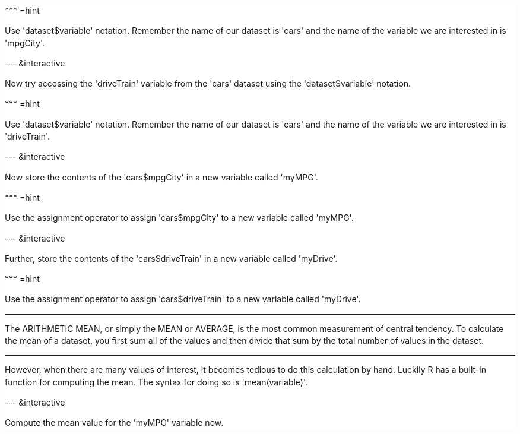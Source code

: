 
*** =hint

Use 'dataset$variable' notation. Remember the name of our dataset is 'cars' and the name of the variable we are interested in is 'mpgCity'.

--- &interactive

Now try accessing the 'driveTrain' variable from the 'cars' dataset using the 'dataset$variable' notation. 

<textarea class='interactive' id='interactive{{slide.num}}' data-cell='{{slide.num}}' data-results='markup' style='display:none'>cars$driveTrain</textarea>


*** =hint

Use 'dataset$variable' notation. Remember the name of our dataset is 'cars' and the name of the variable we are interested in is 'driveTrain'.

--- &interactive

Now store the contents of the 'cars$mpgCity' in a new variable called 'myMPG'.

<textarea class='interactive' id='interactive{{slide.num}}' data-cell='{{slide.num}}' data-results='markup' style='display:none'>myMPG <- cars$mpgCity</textarea>


*** =hint

Use the assignment operator to assign 'cars$mpgCity' to a new variable called 'myMPG'.

--- &interactive

Further, store the contents of the 'cars$driveTrain' in a new variable called 'myDrive'.

<textarea class='interactive' id='interactive{{slide.num}}' data-cell='{{slide.num}}' data-results='markup' style='display:none'>myDrive <- cars$driveTrain</textarea>


*** =hint

Use the assignment operator to assign 'cars$driveTrain' to a new variable called 'myDrive'.

---

The ARITHMETIC MEAN, or simply the MEAN or AVERAGE, is the most common measurement of central tendency. To calculate the mean of a dataset, you first sum all of the values and then divide that sum by the total number of values in the dataset.

---

However, when there are many values of interest, it becomes tedious to do this calculation by hand. Luckily R has a built-in function for computing the mean. The syntax for doing so is 'mean(variable)'.

--- &interactive

Compute the mean value for the 'myMPG' variable now.

<textarea class='interactive' id='interactive{{slide.num}}' data-cell='{{slide.num}}' data-results='markup' style='display:none'>mean(myMPG)</textarea>
